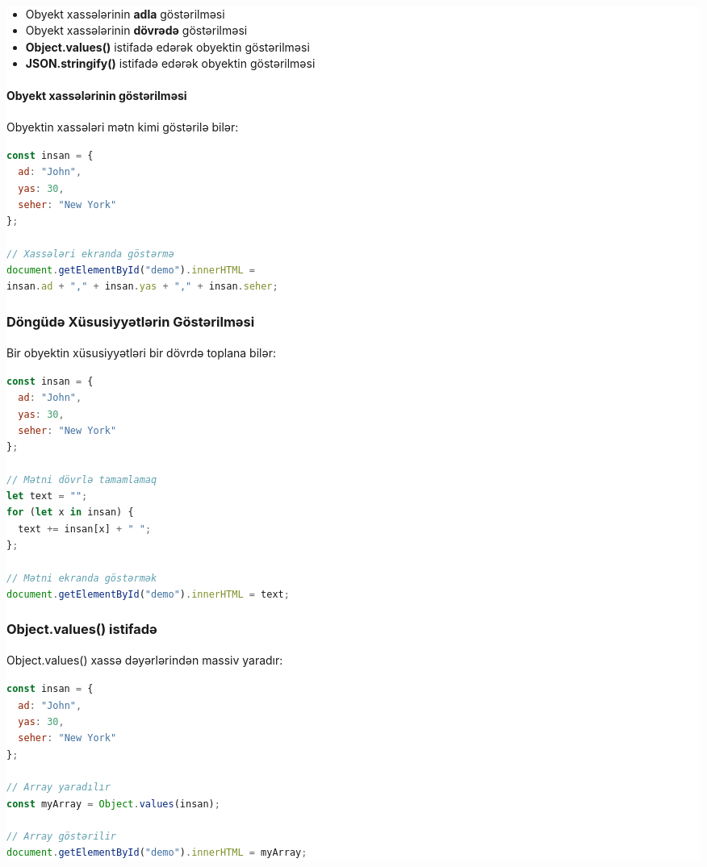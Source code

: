 - Obyekt xassələrinin **adla** göstərilməsi
- Obyekt xassələrinin **dövrədə** göstərilməsi
- **Object.values()** istifadə edərək obyektin göstərilməsi
- **JSON.stringify()** istifadə edərək obyektin göstərilməsi

#### Obyekt xassələrinin göstərilməsi

Obyektin xassələri mətn kimi göstərilə bilər:

```js
const insan = {
  ad: "John",
  yas: 30,
  seher: "New York"
};

// Xassələri ekranda göstərmə
document.getElementById("demo").innerHTML =
insan.ad + "," + insan.yas + "," + insan.seher;
```

### Döngüdə Xüsusiyyətlərin Göstərilməsi

Bir obyektin xüsusiyyətləri bir dövrdə toplana bilər:

```js
const insan = {
  ad: "John",
  yas: 30,
  seher: "New York"
};

// Mətni dövrlə tamamlamaq
let text = "";
for (let x in insan) {
  text += insan[x] + " ";
};

// Mətni ekranda göstərmək
document.getElementById("demo").innerHTML = text;
```

### Object.values() istifadə

Object.values() xassə dəyərlərindən massiv yaradır:

```js
const insan = {
  ad: "John",
  yas: 30,
  seher: "New York"
};

// Array yaradılır
const myArray = Object.values(insan);

// Array göstərilir
document.getElementById("demo").innerHTML = myArray;
```
